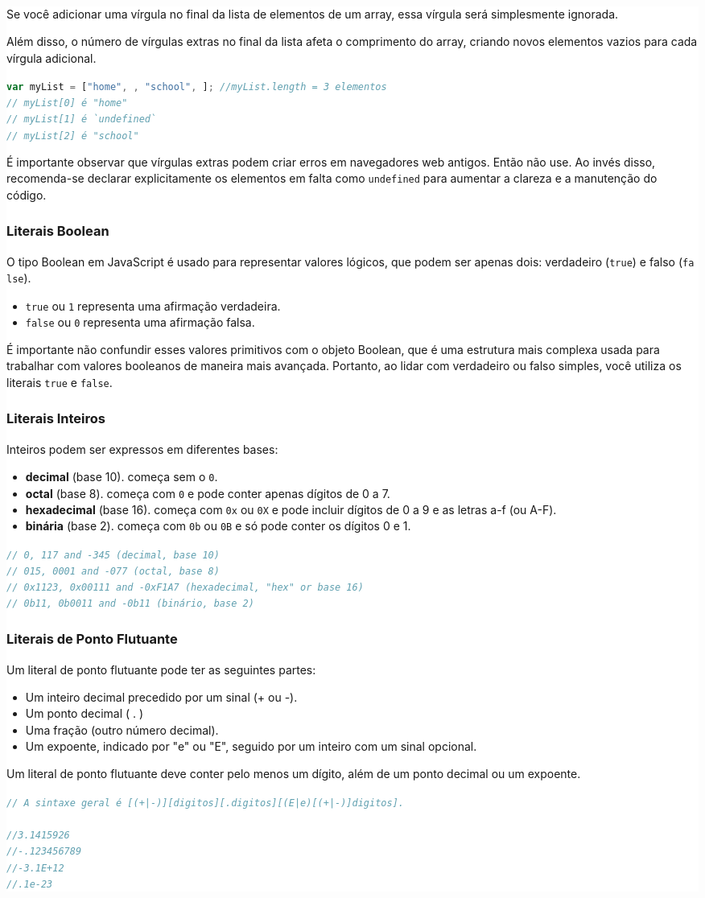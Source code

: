 Se você adicionar uma vírgula no final da lista de elementos de um array, essa vírgula será simplesmente ignorada.

Além disso, o número de vírgulas extras no final da lista afeta o comprimento do array, criando novos elementos vazios para cada vírgula adicional.

```javascript
var myList = ["home", , "school", ]; //myList.length = 3 elementos
// myList[0] é "home"
// myList[1] é `undefined`
// myList[2] é "school"
```

É importante observar que vírgulas extras podem criar erros em navegadores web antigos. Então não use. Ao invés disso, recomenda-se declarar explicitamente os elementos em falta como `undefined` para aumentar a clareza e a manutenção do código.
### Literais Boolean
O tipo Boolean em JavaScript é usado para representar valores lógicos, que podem ser apenas dois: verdadeiro (`true`) e falso (`false`).

- `true` ou `1` representa uma afirmação verdadeira.
- `false` ou `0` representa uma afirmação falsa.

É importante não confundir esses valores primitivos com o objeto Boolean, que é uma estrutura mais complexa usada para trabalhar com valores booleanos de maneira mais avançada. Portanto, ao lidar com verdadeiro ou falso simples, você utiliza os literais `true` e `false`.
### Literais Inteiros
Inteiros podem ser expressos em diferentes bases: 

- **decimal** (base 10). começa sem o `0`.
- **octal** (base 8). começa com `0` e pode conter apenas dígitos de 0 a 7.
- **hexadecimal** (base 16). começa com `0x` ou `0X` e pode incluir dígitos de 0 a 9 e as letras a-f (ou A-F).
- **binária** (base 2). começa com `0b` ou `0B` e só pode conter os dígitos 0 e 1.

```javascript
// 0, 117 and -345 (decimal, base 10)
// 015, 0001 and -077 (octal, base 8)
// 0x1123, 0x00111 and -0xF1A7 (hexadecimal, "hex" or base 16)
// 0b11, 0b0011 and -0b11 (binário, base 2)
```

### Literais de Ponto Flutuante
Um literal de ponto flutuante pode ter as seguintes partes:

  - Um inteiro decimal precedido por um sinal (+ ou -).
  - Um ponto decimal ( . )
  - Uma fração (outro número decimal).
  - Um expoente, indicado por "e" ou "E", seguido por um inteiro com um sinal opcional.

Um literal de ponto flutuante deve conter pelo menos um dígito, além de um ponto decimal ou um expoente.

```javascript
// A sintaxe geral é [(+|-)][digitos][.digitos][(E|e)[(+|-)]digitos].

//3.1415926
//-.123456789
//-3.1E+12
//.1e-23
```
